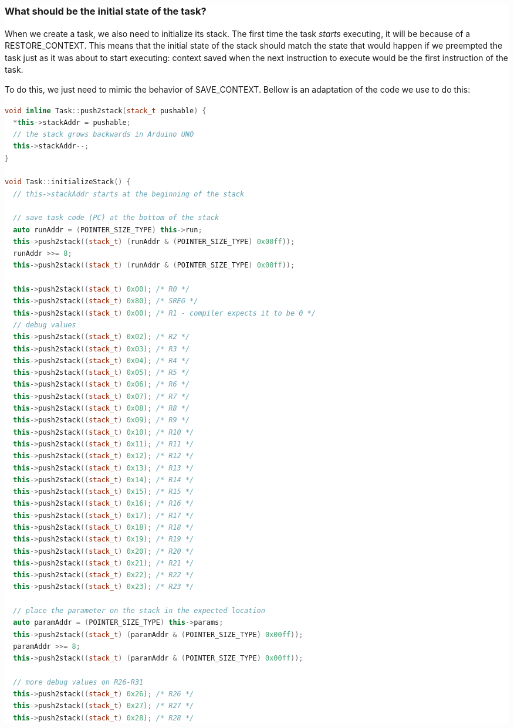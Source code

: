 ### What should be the initial state of the task?

When we create a task, we also need to initialize its stack. The first time the
task _starts_ executing, it will be because of a RESTORE_CONTEXT. This means
that the initial state of the stack should match the state that would happen
if we preempted the task just as it was about to start executing: context saved
when the next instruction to execute would be the first instruction of the task.

To do this, we just need to mimic the behavior of SAVE_CONTEXT. Bellow is an
adaptation of the code we use to do this:

```cpp
void inline Task::push2stack(stack_t pushable) {
  *this->stackAddr = pushable;
  // the stack grows backwards in Arduino UNO
  this->stackAddr--;
}

void Task::initializeStack() {
  // this->stackAddr starts at the beginning of the stack

  // save task code (PC) at the bottom of the stack
  auto runAddr = (POINTER_SIZE_TYPE) this->run;
  this->push2stack((stack_t) (runAddr & (POINTER_SIZE_TYPE) 0x00ff));
  runAddr >>= 8;
  this->push2stack((stack_t) (runAddr & (POINTER_SIZE_TYPE) 0x00ff));

  this->push2stack((stack_t) 0x00); /* R0 */
  this->push2stack((stack_t) 0x80); /* SREG */
  this->push2stack((stack_t) 0x00); /* R1 - compiler expects it to be 0 */
  // debug values
  this->push2stack((stack_t) 0x02); /* R2 */
  this->push2stack((stack_t) 0x03); /* R3 */
  this->push2stack((stack_t) 0x04); /* R4 */
  this->push2stack((stack_t) 0x05); /* R5 */
  this->push2stack((stack_t) 0x06); /* R6 */
  this->push2stack((stack_t) 0x07); /* R7 */
  this->push2stack((stack_t) 0x08); /* R8 */
  this->push2stack((stack_t) 0x09); /* R9 */
  this->push2stack((stack_t) 0x10); /* R10 */
  this->push2stack((stack_t) 0x11); /* R11 */
  this->push2stack((stack_t) 0x12); /* R12 */
  this->push2stack((stack_t) 0x13); /* R13 */
  this->push2stack((stack_t) 0x14); /* R14 */
  this->push2stack((stack_t) 0x15); /* R15 */
  this->push2stack((stack_t) 0x16); /* R16 */
  this->push2stack((stack_t) 0x17); /* R17 */
  this->push2stack((stack_t) 0x18); /* R18 */
  this->push2stack((stack_t) 0x19); /* R19 */
  this->push2stack((stack_t) 0x20); /* R20 */
  this->push2stack((stack_t) 0x21); /* R21 */
  this->push2stack((stack_t) 0x22); /* R22 */
  this->push2stack((stack_t) 0x23); /* R23 */

  // place the parameter on the stack in the expected location
  auto paramAddr = (POINTER_SIZE_TYPE) this->params;
  this->push2stack((stack_t) (paramAddr & (POINTER_SIZE_TYPE) 0x00ff));
  paramAddr >>= 8;
  this->push2stack((stack_t) (paramAddr & (POINTER_SIZE_TYPE) 0x00ff));

  // more debug values on R26-R31
  this->push2stack((stack_t) 0x26); /* R26 */
  this->push2stack((stack_t) 0x27); /* R27 */
  this->push2stack((stack_t) 0x28); /* R28 */
```